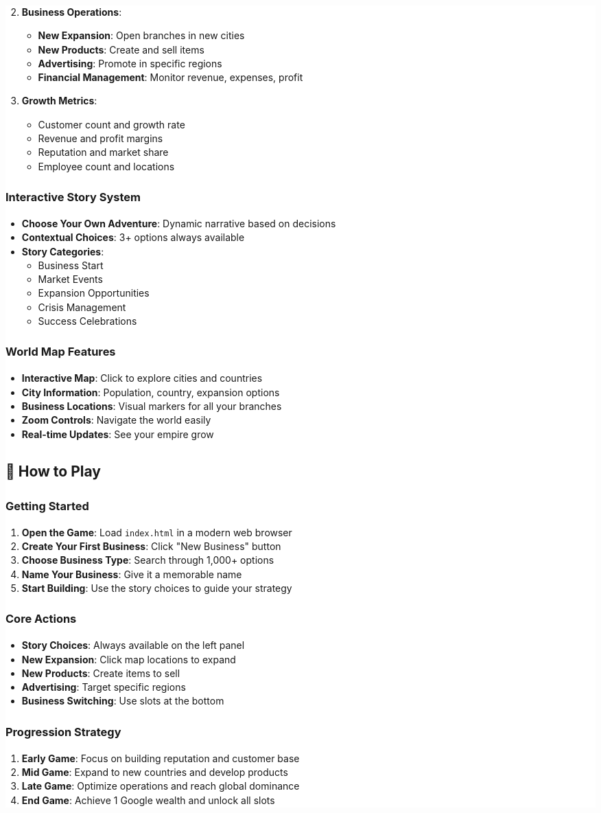 2. **Business Operations**:
   - **New Expansion**: Open branches in new cities
   - **New Products**: Create and sell items
   - **Advertising**: Promote in specific regions
   - **Financial Management**: Monitor revenue, expenses, profit

3. **Growth Metrics**:
   - Customer count and growth rate
   - Revenue and profit margins
   - Reputation and market share
   - Employee count and locations

### Interactive Story System
- **Choose Your Own Adventure**: Dynamic narrative based on decisions
- **Contextual Choices**: 3+ options always available
- **Story Categories**:
  - Business Start
  - Market Events
  - Expansion Opportunities
  - Crisis Management
  - Success Celebrations

### World Map Features
- **Interactive Map**: Click to explore cities and countries
- **City Information**: Population, country, expansion options
- **Business Locations**: Visual markers for all your branches
- **Zoom Controls**: Navigate the world easily
- **Real-time Updates**: See your empire grow

## 🎯 How to Play

### Getting Started
1. **Open the Game**: Load `index.html` in a modern web browser
2. **Create Your First Business**: Click "New Business" button
3. **Choose Business Type**: Search through 1,000+ options
4. **Name Your Business**: Give it a memorable name
5. **Start Building**: Use the story choices to guide your strategy

### Core Actions
- **Story Choices**: Always available on the left panel
- **New Expansion**: Click map locations to expand
- **New Products**: Create items to sell
- **Advertising**: Target specific regions
- **Business Switching**: Use slots at the bottom

### Progression Strategy
1. **Early Game**: Focus on building reputation and customer base
2. **Mid Game**: Expand to new countries and develop products
3. **Late Game**: Optimize operations and reach global dominance
4. **End Game**: Achieve 1 Google wealth and unlock all slots
